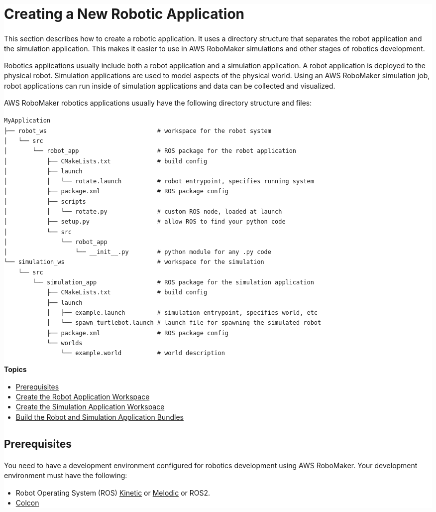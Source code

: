 # Creating a New Robotic Application<a name="application-create-new"></a>

This section describes how to create a robotic application\. It uses a directory structure that separates the robot application and the simulation application\. This makes it easier to use in AWS RoboMaker simulations and other stages of robotics development\. 

Robotics applications usually include both a robot application and a simulation application\. A robot application is deployed to the physical robot\. Simulation applications are used to model aspects of the physical world\. Using an AWS RoboMaker simulation job, robot applications can run inside of simulation applications and data can be collected and visualized\.

AWS RoboMaker robotics applications usually have the following directory structure and files:

```
MyApplication
├── robot_ws                               # workspace for the robot system
│   └── src
│       └── robot_app                      # ROS package for the robot application
│           ├── CMakeLists.txt             # build config 
│           ├── launch
│           │   └── rotate.launch          # robot entrypoint, specifies running system 
│           ├── package.xml                # ROS package config
│           ├── scripts
│           │   └── rotate.py              # custom ROS node, loaded at launch
│           ├── setup.py                   # allow ROS to find your python code
│           └── src
│               └── robot_app
│                   └── __init__.py        # python module for any .py code
└── simulation_ws                          # workspace for the simulation
    └── src
        └── simulation_app                 # ROS package for the simulation application
            ├── CMakeLists.txt             # build config
            ├── launch
            │   ├── example.launch         # simulation entrypoint, specifies world, etc
            │   └── spawn_turtlebot.launch # launch file for spawning the simulated robot
            ├── package.xml                # ROS package config
            └── worlds
                └── example.world          # world description
```

**Topics**
+ [Prerequisites](#application-create-prereq)
+ [Create the Robot Application Workspace](#application-create-robot-ws)
+ [Create the Simulation Application Workspace](#application-create-simulation-ws)
+ [Build the Robot and Simulation Application Bundles](#application-create-build-robot-and-simulation)

## Prerequisites<a name="application-create-prereq"></a>

You need to have a development environment configured for robotics development using AWS RoboMaker\. Your development environment must have the following:
+ Robot Operating System \(ROS\) [Kinetic](http://wiki.ros.org/kinetic) or [Melodic](http://wiki.ros.org/melodic) or ROS2\.
+ [Colcon](https://github.com/colcon/colcon-core)
